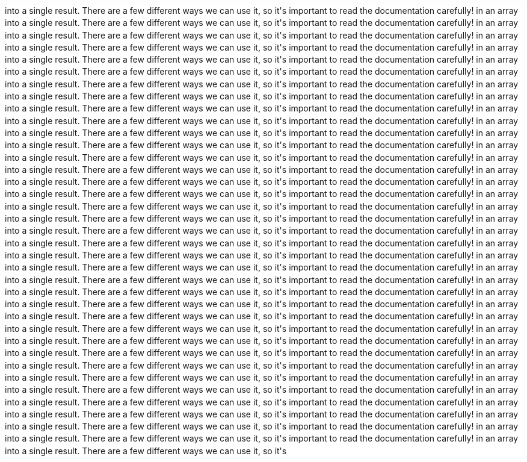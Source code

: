 into a single result. There are a few different ways we can use it, so it's
important to read the documentation carefully! in an array into a single result.
There are a few different ways we can use it, so it's important to read the
documentation carefully! in an array into a single result. There are a few
different ways we can use it, so it's important to read the documentation
carefully! in an array into a single result. There are a few different ways we
can use it, so it's important to read the documentation carefully! in an array
into a single result. There are a few different ways we can use it, so it's
important to read the documentation carefully! in an array into a single result.
There are a few different ways we can use it, so it's important to read the
documentation carefully! in an array into a single result. There are a few
different ways we can use it, so it's important to read the documentation
carefully! in an array into a single result. There are a few different ways we
can use it, so it's important to read the documentation carefully! in an array
into a single result. There are a few different ways we can use it, so it's
important to read the documentation carefully! in an array into a single result.
There are a few different ways we can use it, so it's important to read the
documentation carefully! in an array into a single result. There are a few
different ways we can use it, so it's important to read the documentation
carefully! in an array into a single result. There are a few different ways we
can use it, so it's important to read the documentation carefully! in an array
into a single result. There are a few different ways we can use it, so it's
important to read the documentation carefully! in an array into a single result.
There are a few different ways we can use it, so it's important to read the
documentation carefully! in an array into a single result. There are a few
different ways we can use it, so it's important to read the documentation
carefully! in an array into a single result. There are a few different ways we
can use it, so it's important to read the documentation carefully! in an array
into a single result. There are a few different ways we can use it, so it's
important to read the documentation carefully! in an array into a single result.
There are a few different ways we can use it, so it's important to read the
documentation carefully! in an array into a single result. There are a few
different ways we can use it, so it's important to read the documentation
carefully! in an array into a single result. There are a few different ways we
can use it, so it's important to read the documentation carefully! in an array
into a single result. There are a few different ways we can use it, so it's
important to read the documentation carefully! in an array into a single result.
There are a few different ways we can use it, so it's important to read the
documentation carefully! in an array into a single result. There are a few
different ways we can use it, so it's important to read the documentation
carefully! in an array into a single result. There are a few different ways we
can use it, so it's important to read the documentation carefully! in an array
into a single result. There are a few different ways we can use it, so it's
important to read the documentation carefully! in an array into a single result.
There are a few different ways we can use it, so it's important to read the
documentation carefully! in an array into a single result. There are a few
different ways we can use it, so it's important to read the documentation
carefully! in an array into a single result. There are a few different ways we
can use it, so it's important to read the documentation carefully! in an array
into a single result. There are a few different ways we can use it, so it's
important to read the documentation carefully! in an array into a single result.
There are a few different ways we can use it, so it's important to read the
documentation carefully! in an array into a single result. There are a few
different ways we can use it, so it's important to read the documentation
carefully! in an array into a single result. There are a few different ways we
can use it, so it's important to read the documentation carefully! in an array
into a single result. There are a few different ways we can use it, so it's
important to read the documentation carefully! in an array into a single result.
There are a few different ways we can use it, so it's important to read the
documentation carefully! in an array into a single result. There are a few
different ways we can use it, so it's important to read the documentation
carefully! in an array into a single result. There are a few different ways we
can use it, so it's important to read the documentation carefully! in an array
into a single result. There are a few different ways we can use it, so it's